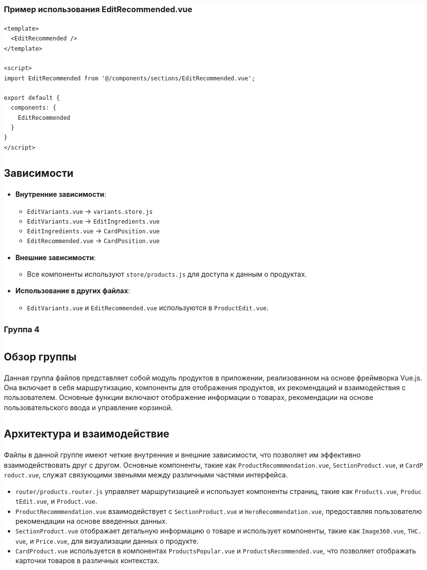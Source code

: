 ### Пример использования EditRecommended.vue
```vue
<template>
  <EditRecommended />
</template>

<script>
import EditRecommended from '@/components/sections/EditRecommended.vue';

export default {
  components: {
    EditRecommended
  }
}
</script>
```

## Зависимости
- **Внутренние зависимости**:
  - `EditVariants.vue` → `variants.store.js`
  - `EditVariants.vue` → `EditIngredients.vue`
  - `EditIngredients.vue` → `CardPosition.vue`
  - `EditRecommended.vue` → `CardPosition.vue`

- **Внешние зависимости**:
  - Все компоненты используют `store/products.js` для доступа к данным о продуктах.
  
- **Использование в других файлах**:
  - `EditVariants.vue` и `EditRecommended.vue` используются в `ProductEdit.vue`.

### Группа 4

## Обзор группы
Данная группа файлов представляет собой модуль продуктов в приложении, реализованном на основе фреймворка Vue.js. Она включает в себя маршрутизацию, компоненты для отображения продуктов, их рекомендаций и взаимодействия с пользователем. Основные функции включают отображение информации о товарах, рекомендации на основе пользовательского ввода и управление корзиной.

## Архитектура и взаимодействие
Файлы в данной группе имеют четкие внутренние и внешние зависимости, что позволяет им эффективно взаимодействовать друг с другом. Основные компоненты, такие как `ProductRecommmendation.vue`, `SectionProduct.vue`, и `CardProduct.vue`, служат связующими звеньями между различными частями интерфейса.

- `router/products.router.js` управляет маршрутизацией и использует компоненты страниц, такие как `Products.vue`, `ProductEdit.vue`, и `Product.vue`.
- `ProductRecommmendation.vue` взаимодействует с `SectionProduct.vue` и `HeroRecommendation.vue`, предоставляя пользователю рекомендации на основе введенных данных.
- `SectionProduct.vue` отображает детальную информацию о товаре и использует компоненты, такие как `Image360.vue`, `THC.vue`, и `Price.vue`, для визуализации данных о продукте.
- `CardProduct.vue` используется в компонентах `ProductsPopular.vue` и `ProductsRecommended.vue`, что позволяет отображать карточки товаров в различных контекстах.
